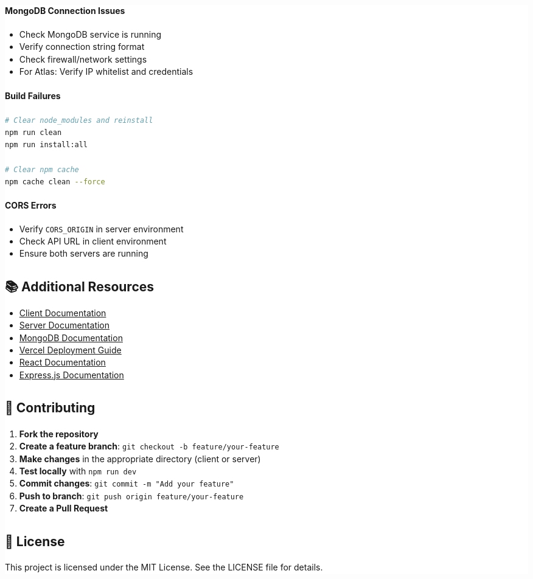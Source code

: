 #### MongoDB Connection Issues
- Check MongoDB service is running
- Verify connection string format
- Check firewall/network settings
- For Atlas: Verify IP whitelist and credentials

#### Build Failures
```bash
# Clear node_modules and reinstall
npm run clean
npm run install:all

# Clear npm cache
npm cache clean --force
```

#### CORS Errors
- Verify `CORS_ORIGIN` in server environment
- Check API URL in client environment
- Ensure both servers are running

## 📚 Additional Resources

- [Client Documentation](./client/README.md)
- [Server Documentation](./server/README.md)
- [MongoDB Documentation](https://docs.mongodb.com/)
- [Vercel Deployment Guide](https://vercel.com/docs)
- [React Documentation](https://react.dev/)
- [Express.js Documentation](https://expressjs.com/)

## 🤝 Contributing

1. **Fork the repository**
2. **Create a feature branch**: `git checkout -b feature/your-feature`
3. **Make changes** in the appropriate directory (client or server)
4. **Test locally** with `npm run dev`
5. **Commit changes**: `git commit -m "Add your feature"`
6. **Push to branch**: `git push origin feature/your-feature`
7. **Create a Pull Request**

## 📄 License

This project is licensed under the MIT License. See the LICENSE file for details.
